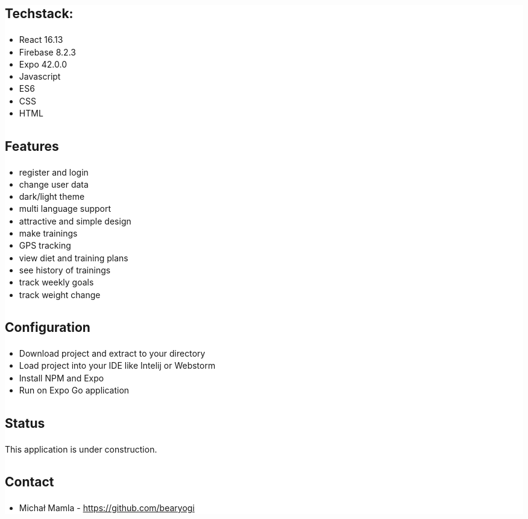 ## Techstack:
- React 16.13
- Firebase 8.2.3
- Expo 42.0.0
- Javascript
- ES6
- CSS
- HTML

## Features
* register and login
* change user data
* dark/light theme
* multi language support
* attractive and simple design
* make trainings
* GPS tracking
* view diet and training plans
* see history of trainings
* track weekly goals
* track weight change

## Configuration
* Download project and extract to your directory
* Load project into your IDE like Intelij or Webstorm
* Install NPM and Expo
* Run on Expo Go application

## Status
This application is under construction.

## Contact

- Michał Mamla - https://github.com/bearyogi
